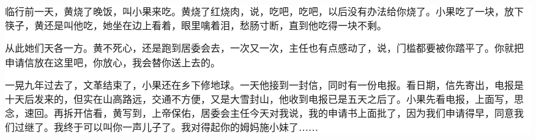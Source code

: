 <p class="MsoNormal">
<o:p>
<font size="3">
</font>
</o:p>
</p>
<p class="MsoNormal">
<font size="3">
<span lang="ZH-CN" style="font-family:宋体;mso-ascii-font-family:
Calibri;mso-ascii-theme-font:minor-latin;mso-fareast-font-family:宋体;mso-fareast-theme-font:
minor-fareast">
    临行前一天，黄烧了晚饭，叫小果来吃。黄烧了红烧肉，说，吃吧，吃吧，以后没有办法给你烧了。小果吃了一块，放下筷子，黄还是叫他吃，她坐在边上看着，眼里噙着泪，愁肠寸断，直到他吃得一块不剩。
   </span>
<o:p>
</o:p>
</font>
</p>
<p class="MsoNormal">
<o:p>
<font size="3">
</font>
</o:p>
</p>
<p class="MsoNormal">
<font size="3">
<span lang="ZH-CN" style="font-family:宋体;mso-ascii-font-family:
Calibri;mso-ascii-theme-font:minor-latin;mso-fareast-font-family:宋体;mso-fareast-theme-font:
minor-fareast">
    从此她们天各一方。黄不死心，还是跑到居委会去，一次又一次，主任也有点感动了，说，门槛都要被你踏平了。你就把申请信放在这里吧，你放心，我会替你送上去的。
   </span>
<o:p>
</o:p>
</font>
</p>
<p class="MsoNormal">
<o:p>
<font size="3">
</font>
</o:p>
</p>
<p class="MsoNormal">
<font size="3">
<span lang="ZH-CN" style="font-family:宋体;mso-ascii-font-family:
Calibri;mso-ascii-theme-font:minor-latin;mso-fareast-font-family:宋体;mso-fareast-theme-font:
minor-fareast">
    一晃九年过去了，文革结束了，小果还在乡下修地球。一天他接到一封信，同时有一份电报。看日期，信先寄出，电报是十天后发来的，但实在山高路远，交通不方便，又是大雪封山，他收到电报已是五天之后了。小果先看电报，上面写，思念，速回。再拆开信看，黄写到，上帝保佑，居委会主任今天对我说，我的申请书上面批了，因为我们申请得早，同意我们过继了。我终于可以叫你一声儿子了。我对得起你的姆妈施小妹了……
   </span>
<o:p>
</o:p>
</font>
</p>
<p class="MsoNormal">
<o:p>
<font size="3">
</font>
</o:p>
</p>
<p class="MsoNormal">
<font size="3">
<span lang="ZH-CN" style="font-family:宋体;mso-ascii-font-family:
Calibri;mso-ascii-theme-font:minor-latin;mso-fareast-font-family:宋体;mso-fareast-theme-font:
minor-fareast">